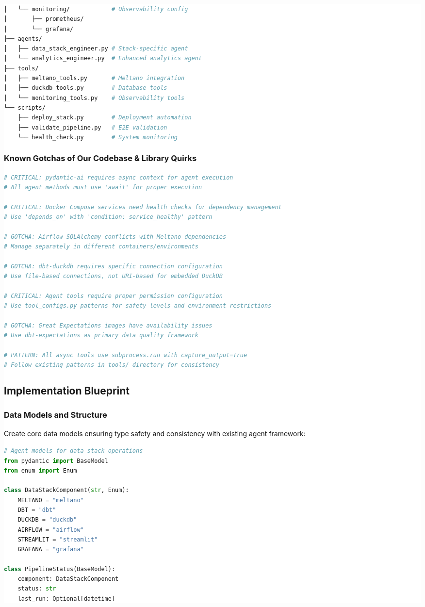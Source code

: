 ```bash
│   └── monitoring/            # Observability config
│       ├── prometheus/
│       └── grafana/
├── agents/
│   ├── data_stack_engineer.py # Stack-specific agent
│   └── analytics_engineer.py  # Enhanced analytics agent
├── tools/
│   ├── meltano_tools.py       # Meltano integration
│   ├── duckdb_tools.py        # Database tools
│   └── monitoring_tools.py    # Observability tools
└── scripts/
    ├── deploy_stack.py        # Deployment automation
    ├── validate_pipeline.py   # E2E validation
    └── health_check.py        # System monitoring
```

### Known Gotchas of Our Codebase & Library Quirks
```python
# CRITICAL: pydantic-ai requires async context for agent execution
# All agent methods must use 'await' for proper execution

# CRITICAL: Docker Compose services need health checks for dependency management
# Use 'depends_on' with 'condition: service_healthy' pattern

# GOTCHA: Airflow SQLAlchemy conflicts with Meltano dependencies
# Manage separately in different containers/environments

# GOTCHA: dbt-duckdb requires specific connection configuration
# Use file-based connections, not URI-based for embedded DuckDB

# CRITICAL: Agent tools require proper permission configuration
# Use tool_configs.py patterns for safety levels and environment restrictions

# GOTCHA: Great Expectations images have availability issues
# Use dbt-expectations as primary data quality framework

# PATTERN: All async tools use subprocess.run with capture_output=True
# Follow existing patterns in tools/ directory for consistency
```

## Implementation Blueprint

### Data Models and Structure

Create core data models ensuring type safety and consistency with existing agent framework:

```python
# Agent models for data stack operations
from pydantic import BaseModel
from enum import Enum

class DataStackComponent(str, Enum):
    MELTANO = "meltano"
    DBT = "dbt"
    DUCKDB = "duckdb"
    AIRFLOW = "airflow"
    STREAMLIT = "streamlit"
    GRAFANA = "grafana"

class PipelineStatus(BaseModel):
    component: DataStackComponent
    status: str
    last_run: Optional[datetime]
```